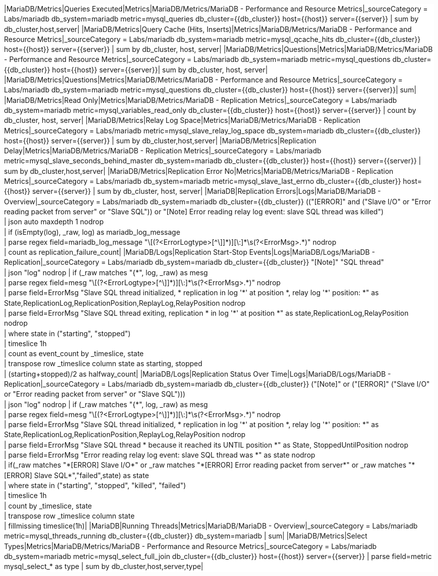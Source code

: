 |MariaDB/Metrics|Queries Executed|Metrics|MariaDB/Metrics/MariaDB - Performance and Resource Metrics|\_sourceCategory = Labs/mariadb db\_system=mariadb metric=mysql\_queries db\_cluster={{db\_cluster}} host={{host}} server={{server}} \| sum by db\_cluster,host,server|
|MariaDB/Metrics|Query Cache (Hits, Inserts)|Metrics|MariaDB/Metrics/MariaDB - Performance and Resource Metrics|\_sourceCategory = Labs/mariadb db\_system=mariadb metric=mysql\_qcache\_hits  db\_cluster={{db\_cluster}} host={{host}} server={{server}} \| sum by db\_cluster, host, server|
|MariaDB/Metrics|Questions|Metrics|MariaDB/Metrics/MariaDB - Performance and Resource Metrics|\_sourceCategory = Labs/mariadb db\_system=mariadb metric=mysql\_questions db\_cluster={{db\_cluster}} host={{host}} server={{server}}\| sum by db\_cluster, host, server|
|MariaDB/Metrics|Questions|Metrics|MariaDB/Metrics/MariaDB - Performance and Resource Metrics|\_sourceCategory = Labs/mariadb db\_system=mariadb metric=mysql\_questions db\_cluster={{db\_cluster}} host={{host}} server={{server}}\| sum|
|MariaDB/Metrics|Read Only|Metrics|MariaDB/Metrics/MariaDB - Replication Metrics|\_sourceCategory = Labs/mariadb db\_system=mariadb metric=mysql\_variables\_read\_only db\_cluster={{db\_cluster}} host={{host}} server={{server}} \| count by db\_cluster, host, server|
|MariaDB/Metrics|Relay Log Space|Metrics|MariaDB/Metrics/MariaDB - Replication Metrics|\_sourceCategory = Labs/mariadb metric=mysql\_slave\_relay\_log\_space db\_system=mariadb db\_cluster={{db\_cluster}} host={{host}} server={{server}} \| sum by db\_cluster,host,server|
|MariaDB/Metrics|Replication Delay|Metrics|MariaDB/Metrics/MariaDB - Replication Metrics|\_sourceCategory = Labs/mariadb metric=mysql\_slave\_seconds\_behind\_master db\_system=mariadb db\_cluster={{db\_cluster}} host={{host}} server={{server}} \| sum by db\_cluster,host,server|
|MariaDB/Metrics|Replication Error No|Metrics|MariaDB/Metrics/MariaDB - Replication Metrics|\_sourceCategory = Labs/mariadb db\_system=mariadb metric=mysql\_slave\_last\_errno db\_cluster={{db\_cluster}} host={{host}} server={{server}} \| sum by db\_cluster, host, server|
|MariaDB|Replication Errors|Logs|MariaDB/MariaDB - Overview|\_sourceCategory = Labs/mariadb db\_system=mariadb db\_cluster={{db\_cluster}} (("[ERROR]" and ("Slave I/O" or "Error reading packet from server" or "Slave SQL")) or "[Note] Error reading relay log event: slave SQL thread was killed")<br />\| json auto maxdepth 1 nodrop<br />\| if (isEmpty(log), \_raw, log) as mariadb\_log\_message<br />\| parse regex field=mariadb\_log\_message "\\[(?\<ErrorLogtype\>[^\\]]\*)][\\:]\*\\s(?\<ErrorMsg\>.\*)" nodrop<br />\| count as replication\_failure\_count|
|MariaDB/Logs|Replication Start-Stop Events|Logs|MariaDB/Logs/MariaDB - Replication|\_sourceCategory = Labs/mariadb db\_system=mariadb db\_cluster={{db\_cluster}} "[Note]" "SQL thread"<br />\| json "log" nodrop \| if (\_raw matches "{\*", log, \_raw) as mesg<br />\| parse regex field=mesg "\\[(?\<ErrorLogtype\>[^\\]]\*)][\\:]\*\\s(?\<ErrorMsg\>.\*)" nodrop<br />\| parse field=ErrorMsg "Slave SQL thread initialized, \* replication in log '\*' at position \*, relay log '\*' position: \*" as State,ReplicationLog,ReplicationPosition,ReplayLog,RelayPosition nodrop<br />\| parse field=ErrorMsg "Slave SQL thread exiting, replication \* in log '\*' at position \*" as state,ReplicationLog,RelayPosition nodrop<br />\| where state in ("starting", "stopped")<br />\| timeslice 1h<br />\| count as event\_count by \_timeslice, state<br />\| transpose row \_timeslice column state as starting, stopped<br />\| (starting+stopped)/2 as halfway\_count|
|MariaDB/Logs|Replication Status Over Time|Logs|MariaDB/Logs/MariaDB - Replication|\_sourceCategory = Labs/mariadb db\_system=mariadb db\_cluster={{db\_cluster}} ("[Note]" or ("[ERROR]" ("Slave I/O" or "Error reading packet from server" or "Slave SQL")))<br />\| json "log" nodrop \| if (\_raw matches "{\*", log, \_raw) as mesg<br />\| parse regex field=mesg "\\[(?\<ErrorLogtype\>[^\\]]\*)][\\:]\*\\s(?\<ErrorMsg\>.\*)" nodrop<br />\| parse field=ErrorMsg "Slave SQL thread initialized, \* replication in log '\*' at position \*, relay log '\*' position: \*" as State,ReplicationLog,ReplicationPosition,ReplayLog,RelayPosition nodrop<br />\| parse field=ErrorMsg "Slave SQL thread \* because it reached its UNTIL position \*" as State, StoppedUntilPosition nodrop<br />\| parse field=ErrorMsg "Error reading relay log event: slave SQL thread was \*" as state nodrop<br />\| if(\_raw matches "\*[ERROR] Slave I/O\*" or \_raw matches "\*[ERROR] Error reading packet from server\*"  or \_raw matches "\*[ERROR] Slave SQL\*","failed",state) as state<br />\| where state in ("starting", "stopped", "killed", "failed")<br />\| timeslice 1h<br />\| count by \_timeslice, state<br />\| transpose row \_timeslice column state<br />\| fillmissing timeslice(1h)|
|MariaDB|Running Threads|Metrics|MariaDB/MariaDB - Overview|\_sourceCategory = Labs/mariadb metric=mysql\_threads\_running db\_cluster={{db\_cluster}} db\_system=mariadb \| sum|
|MariaDB/Metrics|Select Types|Metrics|MariaDB/Metrics/MariaDB - Performance and Resource Metrics|\_sourceCategory = Labs/mariadb db\_system=mariadb metric=mysql\_select\_full\_join  db\_cluster={{db\_cluster}} host={{host}} server={{server}} \| parse field=metric mysql\_select\_\* as type \|  sum by db\_cluster,host,server,type|